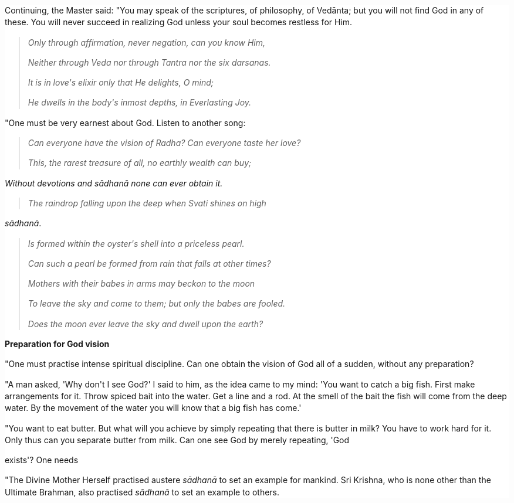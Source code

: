 Continuing, the Master said: \"You may speak of the scriptures, of
philosophy, of Vedānta; but you will not find God in any of these. You
will never succeed in realizing God unless your soul becomes restless
for Him.

> *Only through affirmation, never negation, can you know Him,*
>
> *Neither through Veda nor through Tantra nor the six darsanas.*
>
> *It is in love\'s elixir only that He delights, O mind;*
>
> *He dwells in the body\'s inmost depths, in Everlasting Joy.*

\"One must be very earnest about God. Listen to another song:

> *Can everyone have the vision of Radha? Can everyone taste her love?*
>
> *This, the rarest treasure of all, no earthly wealth can buy;*

*Without devotions and sādhanā none can ever obtain it.*

> *The raindrop falling upon the deep when Svati shines on high*

*sādhanā*.

> *Is formed within the oyster\'s shell into a priceless pearl.*
>
> *Can such a pearl be formed from rain that falls at other times?*
>
> *Mothers with their babes in arms may beckon to the moon*
>
> *To leave the sky and come to them; but only the babes are fooled.*
>
> *Does the moon ever leave the sky and dwell upon the earth?*

**Preparation for God vision**

\"One must practise intense spiritual discipline. Can one obtain the
vision of God all of a sudden, without any preparation?

\"A man asked, \'Why don\'t I see God?\' I said to him, as the idea came
to my mind: \'You want to catch a big fish. First make arrangements for
it. Throw spiced bait into the water. Get a line and a rod. At the smell
of the bait the fish will come from the deep water. By the movement of
the water you will know that a big fish has come.\'

\"You want to eat butter. But what will you achieve by simply repeating
that there is butter in milk? You have to work hard for it. Only thus
can you separate butter from milk. Can one see God by merely repeating,
\'God

exists\'? One needs

\"The Divine Mother Herself practised austere *sādhanā* to set an
example for mankind. Sri Krishna, who is none other than the Ultimate
Brahman, also practised *sādhanā* to set an example to others.
